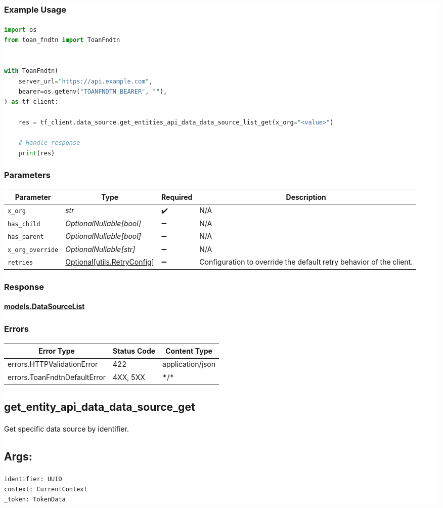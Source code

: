 ### Example Usage


```python
import os
from toan_fndtn import ToanFndtn


with ToanFndtn(
    server_url="https://api.example.com",
    bearer=os.getenv("TOANFNDTN_BEARER", ""),
) as tf_client:

    res = tf_client.data_source.get_entities_api_data_data_source_list_get(x_org="<value>")

    # Handle response
    print(res)

```

### Parameters

| Parameter                                                           | Type                                                                | Required                                                            | Description                                                         |
| ------------------------------------------------------------------- | ------------------------------------------------------------------- | ------------------------------------------------------------------- | ------------------------------------------------------------------- |
| `x_org`                                                             | *str*                                                               | :heavy_check_mark:                                                  | N/A                                                                 |
| `has_child`                                                         | *OptionalNullable[bool]*                                            | :heavy_minus_sign:                                                  | N/A                                                                 |
| `has_parent`                                                        | *OptionalNullable[bool]*                                            | :heavy_minus_sign:                                                  | N/A                                                                 |
| `x_org_override`                                                    | *OptionalNullable[str]*                                             | :heavy_minus_sign:                                                  | N/A                                                                 |
| `retries`                                                           | [Optional[utils.RetryConfig]](../../models/utils/retryconfig.md)    | :heavy_minus_sign:                                                  | Configuration to override the default retry behavior of the client. |

### Response

**[models.DataSourceList](../../models/datasourcelist.md)**

### Errors

| Error Type                   | Status Code                  | Content Type                 |
| ---------------------------- | ---------------------------- | ---------------------------- |
| errors.HTTPValidationError   | 422                          | application/json             |
| errors.ToanFndtnDefaultError | 4XX, 5XX                     | \*/\*                        |

## get_entity_api_data_data_source_get

Get specific data source by identifier.

Args:
-----
    identifier: UUID
    context: CurrentContext
    _token: TokenData
